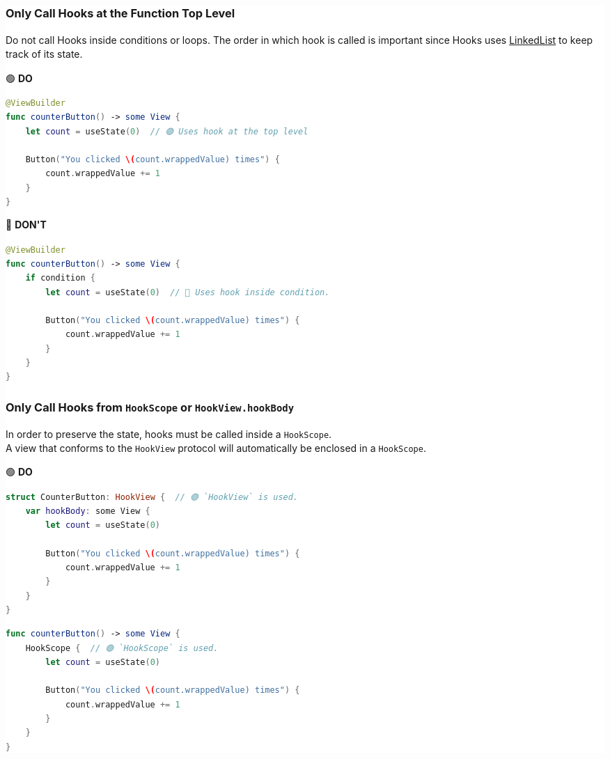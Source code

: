 ### Only Call Hooks at the Function Top Level

Do not call Hooks inside conditions or loops. The order in which hook is called is important since Hooks uses [LinkedList](https://en.wikipedia.org/wiki/Linked_list) to keep track of its state.  

🟢 **DO**

```swift
@ViewBuilder
func counterButton() -> some View {
    let count = useState(0)  // 🟢 Uses hook at the top level

    Button("You clicked \(count.wrappedValue) times") {
        count.wrappedValue += 1
    }
}
```

🔴 **DON'T**

```swift
@ViewBuilder
func counterButton() -> some View {
    if condition {
        let count = useState(0)  // 🔴 Uses hook inside condition.

        Button("You clicked \(count.wrappedValue) times") {
            count.wrappedValue += 1
        }
    }
}
```

### Only Call Hooks from `HookScope` or `HookView.hookBody`

In order to preserve the state, hooks must be called inside a `HookScope`.  
A view that conforms to the `HookView` protocol will automatically be enclosed in a `HookScope`.  

🟢 **DO**

```swift
struct CounterButton: HookView {  // 🟢 `HookView` is used.
    var hookBody: some View {
        let count = useState(0)

        Button("You clicked \(count.wrappedValue) times") {
            count.wrappedValue += 1
        }
    }
}
```

```swift
func counterButton() -> some View {
    HookScope {  // 🟢 `HookScope` is used.
        let count = useState(0)

        Button("You clicked \(count.wrappedValue) times") {
            count.wrappedValue += 1
        }
    }
}
```
